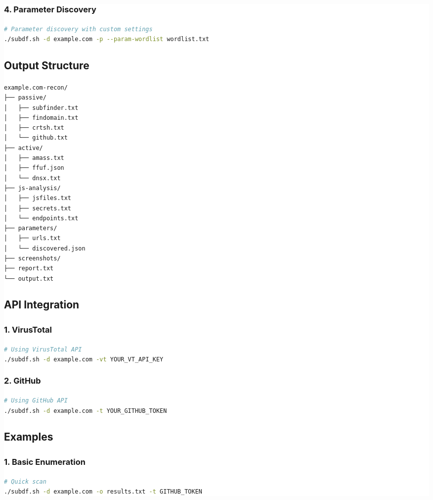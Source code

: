 ### 4. Parameter Discovery
```bash
# Parameter discovery with custom settings
./subdf.sh -d example.com -p --param-wordlist wordlist.txt
```

## Output Structure

```
example.com-recon/
├── passive/
│   ├── subfinder.txt
│   ├── findomain.txt
│   ├── crtsh.txt
│   └── github.txt
├── active/
│   ├── amass.txt
│   ├── ffuf.json
│   └── dnsx.txt
├── js-analysis/
│   ├── jsfiles.txt
│   ├── secrets.txt
│   └── endpoints.txt
├── parameters/
│   ├── urls.txt
│   └── discovered.json
├── screenshots/
├── report.txt
└── output.txt
```

## API Integration

### 1. VirusTotal
```bash
# Using VirusTotal API
./subdf.sh -d example.com -vt YOUR_VT_API_KEY
```

### 2. GitHub
```bash
# Using GitHub API
./subdf.sh -d example.com -t YOUR_GITHUB_TOKEN
```

## Examples

### 1. Basic Enumeration
```bash
# Quick scan
./subdf.sh -d example.com -o results.txt -t GITHUB_TOKEN
```
